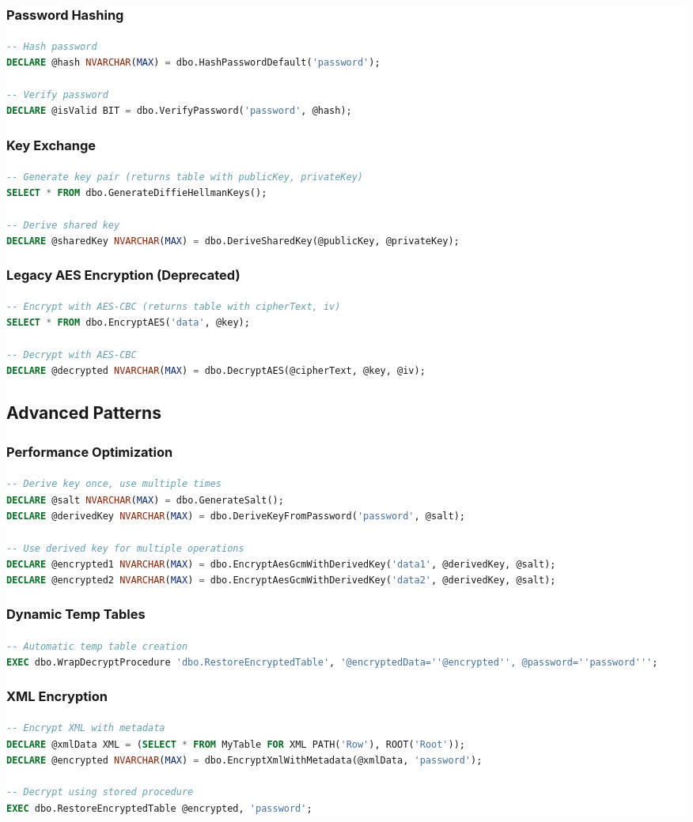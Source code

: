 ### Password Hashing
```sql
-- Hash password
DECLARE @hash NVARCHAR(MAX) = dbo.HashPasswordDefault('password');

-- Verify password
DECLARE @isValid BIT = dbo.VerifyPassword('password', @hash);
```

### Key Exchange
```sql
-- Generate key pair (returns table with publicKey, privateKey)
SELECT * FROM dbo.GenerateDiffieHellmanKeys();

-- Derive shared key
DECLARE @sharedKey NVARCHAR(MAX) = dbo.DeriveSharedKey(@publicKey, @privateKey);
```

### Legacy AES Encryption (Deprecated)
```sql
-- Encrypt with AES-CBC (returns table with cipherText, iv)
SELECT * FROM dbo.EncryptAES('data', @key);

-- Decrypt with AES-CBC
DECLARE @decrypted NVARCHAR(MAX) = dbo.DecryptAES(@cipherText, @key, @iv);
```

## Advanced Patterns

### Performance Optimization
```sql
-- Derive key once, use multiple times
DECLARE @salt NVARCHAR(MAX) = dbo.GenerateSalt();
DECLARE @derivedKey NVARCHAR(MAX) = dbo.DeriveKeyFromPassword('password', @salt);

-- Use derived key for multiple operations
DECLARE @encrypted1 NVARCHAR(MAX) = dbo.EncryptAesGcmWithDerivedKey('data1', @derivedKey, @salt);
DECLARE @encrypted2 NVARCHAR(MAX) = dbo.EncryptAesGcmWithDerivedKey('data2', @derivedKey, @salt);
```

### Dynamic Temp Tables
```sql
-- Automatic temp table creation
EXEC dbo.WrapDecryptProcedure 'dbo.RestoreEncryptedTable', '@encryptedData=''@encrypted'', @password=''password''';
```

### XML Encryption
```sql
-- Encrypt XML with metadata
DECLARE @xmlData XML = (SELECT * FROM MyTable FOR XML PATH('Row'), ROOT('Root'));
DECLARE @encrypted NVARCHAR(MAX) = dbo.EncryptXmlWithMetadata(@xmlData, 'password');

-- Decrypt using stored procedure
EXEC dbo.RestoreEncryptedTable @encrypted, 'password';
```
